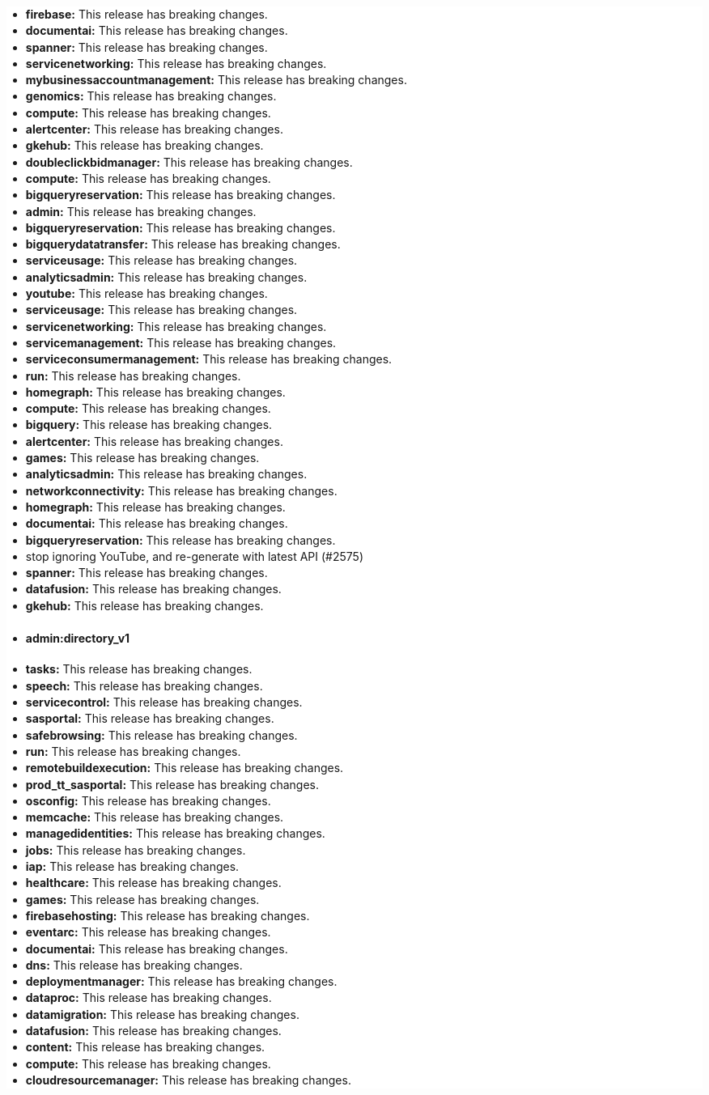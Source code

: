 * **firebase:** This release has breaking changes.
* **documentai:** This release has breaking changes.
* **spanner:** This release has breaking changes.
* **servicenetworking:** This release has breaking changes.
* **mybusinessaccountmanagement:** This release has breaking changes.
* **genomics:** This release has breaking changes.
* **compute:** This release has breaking changes.
* **alertcenter:** This release has breaking changes.
* **gkehub:** This release has breaking changes.
* **doubleclickbidmanager:** This release has breaking changes.
* **compute:** This release has breaking changes.
* **bigqueryreservation:** This release has breaking changes.
* **admin:** This release has breaking changes.
* **bigqueryreservation:** This release has breaking changes.
* **bigquerydatatransfer:** This release has breaking changes.
* **serviceusage:** This release has breaking changes.
* **analyticsadmin:** This release has breaking changes.
* **youtube:** This release has breaking changes.
* **serviceusage:** This release has breaking changes.
* **servicenetworking:** This release has breaking changes.
* **servicemanagement:** This release has breaking changes.
* **serviceconsumermanagement:** This release has breaking changes.
* **run:** This release has breaking changes.
* **homegraph:** This release has breaking changes.
* **compute:** This release has breaking changes.
* **bigquery:** This release has breaking changes.
* **alertcenter:** This release has breaking changes.
* **games:** This release has breaking changes.
* **analyticsadmin:** This release has breaking changes.
* **networkconnectivity:** This release has breaking changes.
* **homegraph:** This release has breaking changes.
* **documentai:** This release has breaking changes.
* **bigqueryreservation:** This release has breaking changes.
* stop ignoring YouTube, and re-generate with latest API (#2575)
* **spanner:** This release has breaking changes.
* **datafusion:** This release has breaking changes.
* **gkehub:** This release has breaking changes.
* #### admin:directory_v1
* **tasks:** This release has breaking changes.
* **speech:** This release has breaking changes.
* **servicecontrol:** This release has breaking changes.
* **sasportal:** This release has breaking changes.
* **safebrowsing:** This release has breaking changes.
* **run:** This release has breaking changes.
* **remotebuildexecution:** This release has breaking changes.
* **prod_tt_sasportal:** This release has breaking changes.
* **osconfig:** This release has breaking changes.
* **memcache:** This release has breaking changes.
* **managedidentities:** This release has breaking changes.
* **jobs:** This release has breaking changes.
* **iap:** This release has breaking changes.
* **healthcare:** This release has breaking changes.
* **games:** This release has breaking changes.
* **firebasehosting:** This release has breaking changes.
* **eventarc:** This release has breaking changes.
* **documentai:** This release has breaking changes.
* **dns:** This release has breaking changes.
* **deploymentmanager:** This release has breaking changes.
* **dataproc:** This release has breaking changes.
* **datamigration:** This release has breaking changes.
* **datafusion:** This release has breaking changes.
* **content:** This release has breaking changes.
* **compute:** This release has breaking changes.
* **cloudresourcemanager:** This release has breaking changes.